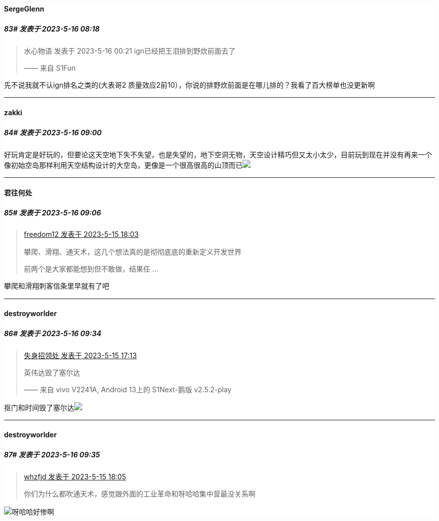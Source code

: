 ####  SergeGlenn  
##### 83#       发表于 2023-5-16 08:18

<blockquote>水心物语 发表于 2023-5-16 00:21
ign已经把王泪排到野炊前面去了

—— 来自 S1Fun</blockquote>
先不说我就不认ign排名之类的(大表哥2 质量效应2前10），你说的排野炊前面是在哪儿排的？我看了百大榜单也没更新啊


*****

####  zakki  
##### 84#       发表于 2023-5-16 09:00

好玩肯定是好玩的，但要论这天空地下失不失望，也是失望的，地下空洞无物，天空设计精巧但又太小太少，目前玩到现在并没有再来一个像初始空岛那样利用天空结构设计的大空岛，更像是一个很高很高的山顶而已<img src="https://static.saraba1st.com/image/smiley/face2017/009.gif" referrerpolicy="no-referrer">


*****

####  君往何处  
##### 85#       发表于 2023-5-16 09:06

<blockquote><a href="httphttps://bbs.saraba1st.com/2b/forum.php?mod=redirect&amp;goto=findpost&amp;pid=60854569&amp;ptid=2134385" target="_blank">freedom12 发表于 2023-5-15 18:03</a>

攀爬、滑翔、通天术，这几个想法真的是彻彻底底的重新定义开发世界

前两个是大家都能想到但不敢做，结果任 ...</blockquote>
攀爬和滑翔刺客信条里早就有了吧


*****

####  destroyworlder  
##### 86#       发表于 2023-5-16 09:34

<blockquote><a href="httphttps://bbs.saraba1st.com/2b/forum.php?mod=redirect&amp;goto=findpost&amp;pid=60853812&amp;ptid=2134385" target="_blank">失身招领处 发表于 2023-5-15 17:13</a>

英伟达毁了塞尔达

—— 来自 vivo V2241A, Android 13上的 S1Next-鹅版 v2.5.2-play</blockquote>
抠门和时间毁了塞尔达<img src="https://static.saraba1st.com/image/smiley/face2017/043.png" referrerpolicy="no-referrer">

*****

####  destroyworlder  
##### 87#       发表于 2023-5-16 09:35

<blockquote><a href="httphttps://bbs.saraba1st.com/2b/forum.php?mod=redirect&amp;goto=findpost&amp;pid=60854591&amp;ptid=2134385" target="_blank">whzfjd 发表于 2023-5-15 18:05</a>

你们为什么都吹通天术，感觉跟外面的工业革命和呀哈哈集中营最没关系啊</blockquote>
<img src="https://static.saraba1st.com/image/smiley/face2017/044.png" referrerpolicy="no-referrer">呀哈哈好惨啊
